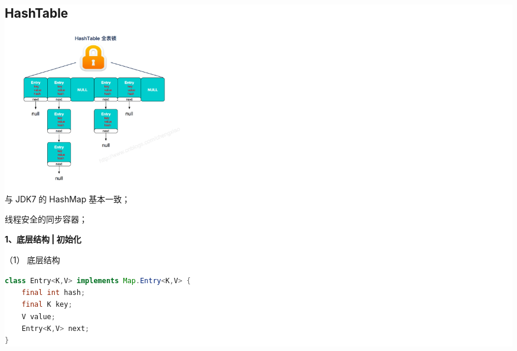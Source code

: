 

## HashTable

<img src="assets/image-20201031105952779.png" alt="image-20201031105952779" style="zoom: 33%;" />

与 JDK7 的 HashMap 基本一致；

线程安全的同步容器；

**1、底层结构 | 初始化**

（1） 底层结构

```java
class Entry<K,V> implements Map.Entry<K,V> {
    final int hash;
    final K key;
    V value;
    Entry<K,V> next;
}
```
